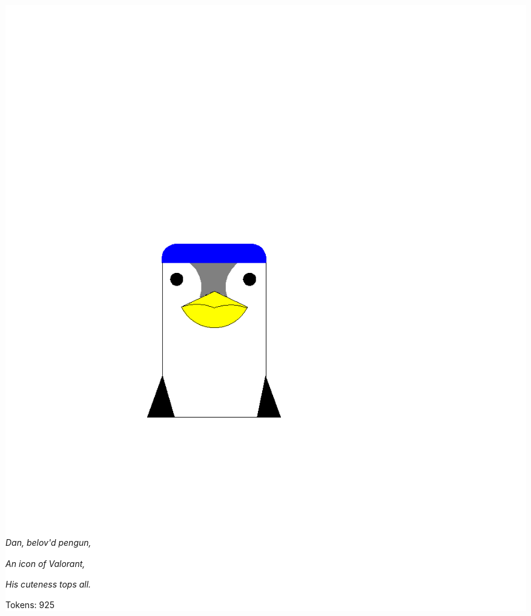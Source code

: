 ![](./images/dan_the_penguin(pengun).png)

*Dan, belov'd pengun,*

*An icon of Valorant,*

*His cuteness tops all.*

Tokens: 925
